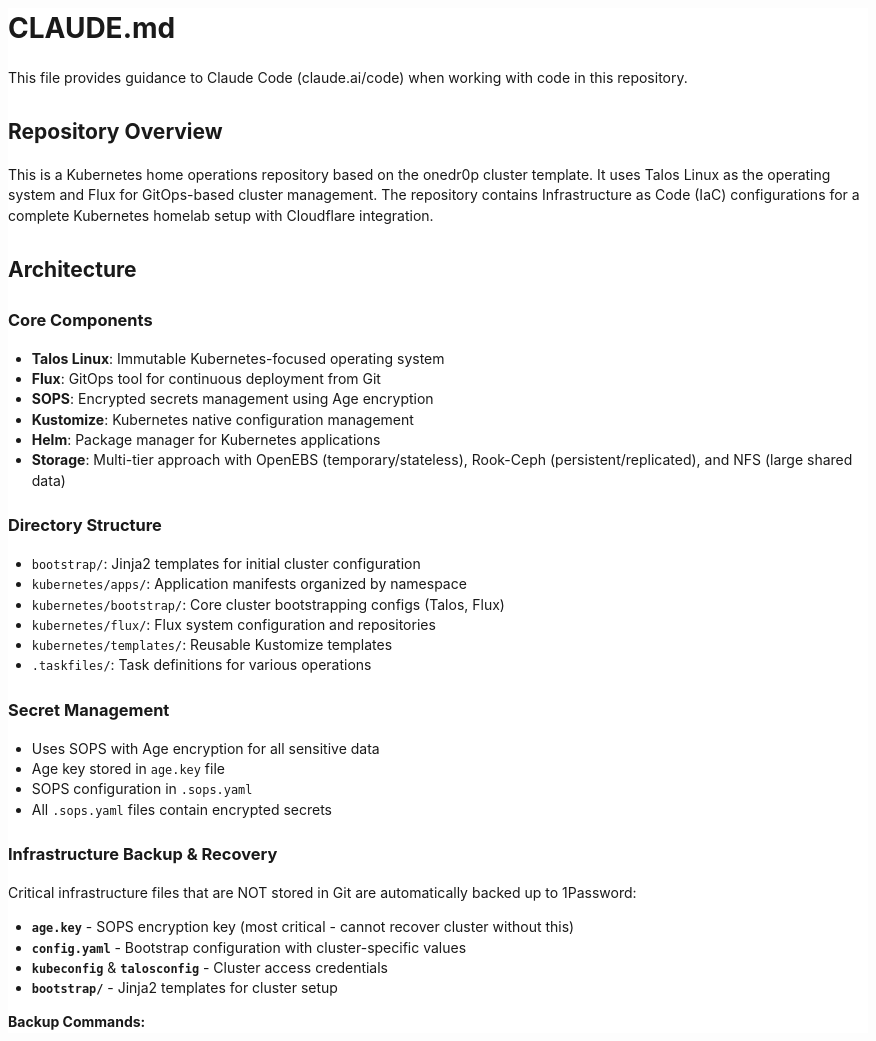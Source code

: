 # CLAUDE.md

This file provides guidance to Claude Code (claude.ai/code) when working with code in this repository.

## Repository Overview

This is a Kubernetes home operations repository based on the onedr0p cluster template. It uses Talos Linux as the operating system and Flux for GitOps-based cluster management. The repository contains Infrastructure as Code (IaC) configurations for a complete Kubernetes homelab setup with Cloudflare integration.

## Architecture

### Core Components

- **Talos Linux**: Immutable Kubernetes-focused operating system
- **Flux**: GitOps tool for continuous deployment from Git
- **SOPS**: Encrypted secrets management using Age encryption
- **Kustomize**: Kubernetes native configuration management
- **Helm**: Package manager for Kubernetes applications
- **Storage**: Multi-tier approach with OpenEBS (temporary/stateless), Rook-Ceph (persistent/replicated), and NFS (large shared data)

### Directory Structure

- `bootstrap/`: Jinja2 templates for initial cluster configuration
- `kubernetes/apps/`: Application manifests organized by namespace
- `kubernetes/bootstrap/`: Core cluster bootstrapping configs (Talos, Flux)
- `kubernetes/flux/`: Flux system configuration and repositories
- `kubernetes/templates/`: Reusable Kustomize templates
- `.taskfiles/`: Task definitions for various operations

### Secret Management

- Uses SOPS with Age encryption for all sensitive data
- Age key stored in `age.key` file
- SOPS configuration in `.sops.yaml`
- All `.sops.yaml` files contain encrypted secrets

### Infrastructure Backup & Recovery

Critical infrastructure files that are NOT stored in Git are automatically backed up to 1Password:

- **`age.key`** - SOPS encryption key (most critical - cannot recover cluster without this)
- **`config.yaml`** - Bootstrap configuration with cluster-specific values
- **`kubeconfig`** & **`talosconfig`** - Cluster access credentials
- **`bootstrap/`** - Jinja2 templates for cluster setup

**Backup Commands:**
